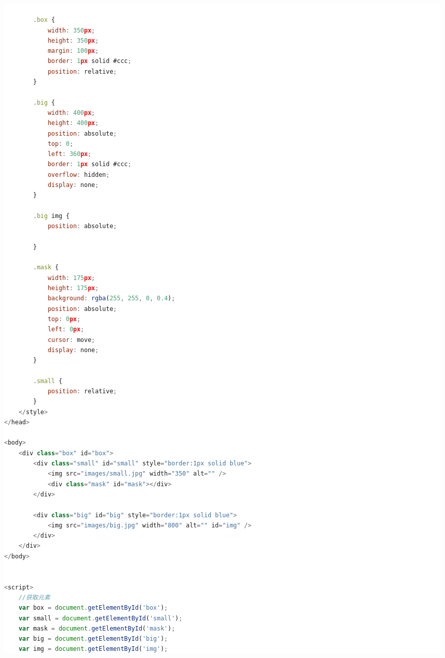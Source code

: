 ```js

        .box {
            width: 350px;
            height: 350px;
            margin: 100px;
            border: 1px solid #ccc;
            position: relative;
        }

        .big {
            width: 400px;
            height: 400px;
            position: absolute;
            top: 0;
            left: 360px;
            border: 1px solid #ccc;
            overflow: hidden;
            display: none;
        }

        .big img {
            position: absolute;

        }

        .mask {
            width: 175px;
            height: 175px;
            background: rgba(255, 255, 0, 0.4);
            position: absolute;
            top: 0px;
            left: 0px;
            cursor: move;
            display: none;
        }

        .small {
            position: relative;
        }
    </style>
</head>

<body>
    <div class="box" id="box">
        <div class="small" id="small" style="border:1px solid blue">
            <img src="images/small.jpg" width="350" alt="" />
            <div class="mask" id="mask"></div>
        </div>
        
        <div class="big" id="big" style="border:1px solid blue">
            <img src="images/big.jpg" width="800" alt="" id="img" />
        </div>
    </div>
</body>


<script>
    //获取元素
    var box = document.getElementById('box');
    var small = document.getElementById('small');
    var mask = document.getElementById('mask');
    var big = document.getElementById('big');
    var img = document.getElementById('img');
```